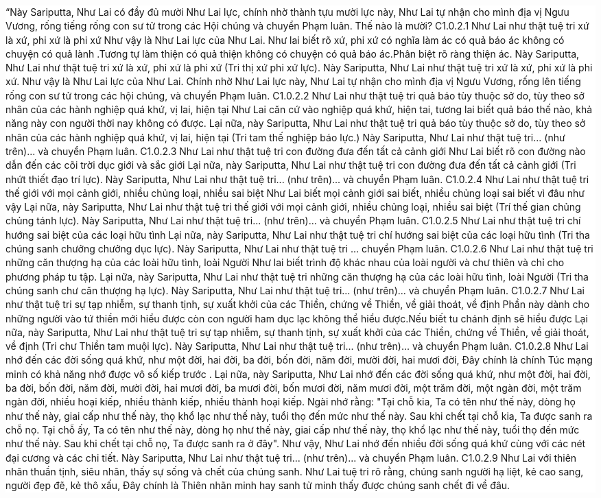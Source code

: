 “Này Sariputta, Như Lai có đầy đủ mười Như Lai lực, chính nhờ thành tựu mười lực này, Như Lai tự nhận cho mình địa vị Ngưu Vương, rống tiếng rống con sư tử trong các Hội chúng và chuyển Phạm luân. Thế nào là mười?
C1.0.2.1 Như Lai như thật tuệ tri xứ là xứ, phi xứ là phi xứ Như vậy là Như Lai lực của Như Lai. 
Như lai biết rõ xứ, phi xứ có nghĩa làm ác có quả báo ác không có chuyện có quả lành .Tương tự làm thiện có quả thiện không có chuyện có quả báo ác.Phân biệt rõ ràng thiện ác.
 Này Sariputta, Như Lai như thật tuệ tri xứ là xứ, phi xứ là phi xứ (Tri thị xứ phi xứ lực). Này Sariputta, Như Lai như thật tuệ tri xứ là xứ, phi xứ là phi xứ. Như vậy là Như Lai lực của Như Lai. Chính nhờ Như Lai lực này, Như Lai tự nhận cho mình địa vị Ngưu Vương, rống lên tiếng rống con sư tử trong các hội chúng, và chuyển Phạm luân.
C1.0.2.2 Như Lai như thật tuệ tri quả báo tùy thuộc sở do, tùy theo sở nhân của các hành nghiệp quá khứ, vị lai, hiện tại 
Như Lai căn cứ  vào nghiệp quá khứ, hiện tai, tương lai biết quả báo thế nào, khả năng này con người thời nay không có được.
 Lại nữa, này Sariputta, Như Lai như thật tuệ tri quả báo tùy thuộc sở do, tùy theo sở nhân của các hành nghiệp quá khứ, vị lai, hiện tại (Tri tam thế nghiệp báo lực.) Này Sariputta, Như Lai như thật tuệ tri... (như trên)... và chuyển Phạm luân.
C1.0.2.3 Như Lai như thật tuệ tri con đường đưa đến tất cả cảnh giới 
Như Lai biết  rõ con đường nào dẫn đến các cõi trời dục giới và sắc giới
Lại nữa, này Sariputta, Như Lai như thật tuệ tri con đường đưa đến tất cả cảnh giới (Tri nhứt thiết đạo trí lực). Này Sariputta, Như Lai như thật tuệ tri... (như trên)... và chuyển Phạm luân.
C1.0.2.4  Như Lai như thật tuệ tri thế giới với mọi cảnh giới, nhiều chủng loại, nhiều sai biệt
Như Lai biết mọi cảnh giới sai biết, nhiều chủng loại sai biết vì đâu như vậy
 Lại nữa, này Sariputta, Như Lai như thật tuệ tri thế giới với mọi cảnh giới, nhiều chủng loại, nhiều sai biệt (Trí thế gian chủng chủng tánh lực). Này Sariputta, Như Lai như thật tuệ tri... (như trên)... và chuyển Phạm luân.
C1.0.2.5 Như Lai như thật tuệ tri chí hướng sai biệt của các loại hữu tình 
 Lại nữa, này Sariputta, Như Lai như thật tuệ tri chí hướng sai biệt của các loại hữu tình (Tri tha chúng sanh chưởng chưởng dục lực). Này Sariputta, Như Lai như thật tuệ tri ... chuyển Phạm luân.
C1.0.2.6 Như Lai như thật tuệ tri những căn thượng hạ của các loài hữu tình, loài Người
Như lai biết trình độ khác nhau của loài người và chư thiên và chỉ cho phương pháp tu tập.
Lại nữa, này Sariputta, Như Lai như thật tuệ tri những căn thượng hạ của các loài hữu tình, loài Người (Tri tha chúng sanh chư căn thượng hạ lực). Này Sariputta, Như Lai như thật tuệ tri... (như trên)... và chuyển Phạm luân.
C1.0.2.7 Như Lai như thật tuệ tri sự tạp nhiễm, sự thanh tịnh, sự xuất khởi của các Thiền, chứng về Thiền, về giải thoát, về định 
Phần này dành cho những người vào tứ thiền mới hiểu được còn con người ham dục lạc không thể hiểu được.Nếu biết tu chánh định sẽ hiểu được
Lại nữa, này Sariputta, Như Lai như thật tuệ tri sự tạp nhiễm, sự thanh tịnh, sự xuất khởi của các Thiền, chứng về Thiền, về giải thoát, về định (Tri chư Thiền tam muội lực). Này Sariputta, Như Lai như thật tuệ tri... (như trên)... và chuyển Phạm luân.
C1.0.2.8 Như Lai nhớ đến các đời sống quá khứ, như một đời, hai đời, ba đời, bốn đời, năm đời, mười đời, hai mươi đời,
Đây chính là chính Túc mạng minh có khả năng nhớ được vô số kiếp trước .
Lại nữa, này Sariputta, Như Lai nhớ đến các đời sống quá khứ, như một đời, hai đời, ba đời, bốn đời, năm đời, mười đời, hai mươi đời, ba mươi đời, bốn mươi đời, năm mươi đời, một trăm đời, một ngàn đời, một trăm ngàn đời, nhiều hoại kiếp, nhiều thành kiếp, nhiều thành hoại kiếp. Ngài nhớ rằng: "Tại chỗ kia, Ta có tên như thế này, dòng họ như thế này, giai cấp như thế này, thọ khổ lạc như thế này, tuổi thọ đến mức như thế này. Sau khi chết tại chỗ kia, Ta được sanh ra chỗ nọ. Tại chỗ ấy, Ta có tên như thế này, dòng họ như thế này, giai cấp như thế này, thọ khổ lạc như thế này, tuổi thọ đến mức như thế này. Sau khi chết tại chỗ nọ, Ta được sanh ra ở đây". Như vậy, Như Lai nhớ đến nhiều đời sống quá khứ cùng với các nét đại cương và các chi tiết. Này Sariputta, Như Lai như thật tuệ tri... (như trên)... và chuyển Phạm luân.
C1.0.2.9 Như Lai với thiên nhãn thuần tịnh, siêu nhân, thấy sự sống và chết của chúng sanh. Như Lai tuệ tri rõ rằng, chúng sanh người hạ liệt, kẻ cao sang, người đẹp đẽ, kẻ thô xấu,
Đây chính là Thiên nhãn minh hay sanh tử minh thấy được chúng sanh chết đi về đâu.
